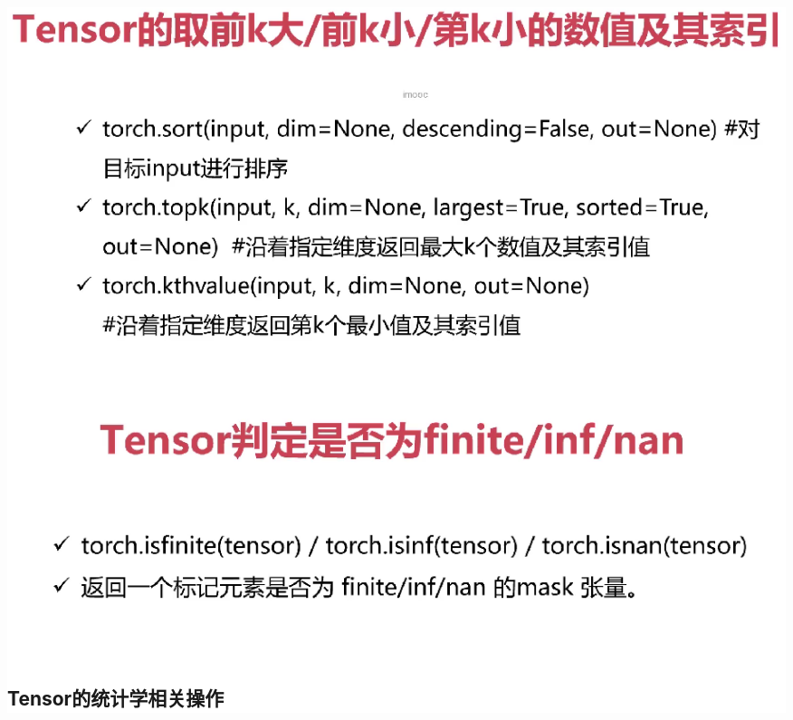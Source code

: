 ![Tensor的排序操作](./picture/Tensor的排序操作.png)

![Tensor的有界性](./picture/Tensor的有界性.png)

## Tensor的统计学相关操作
